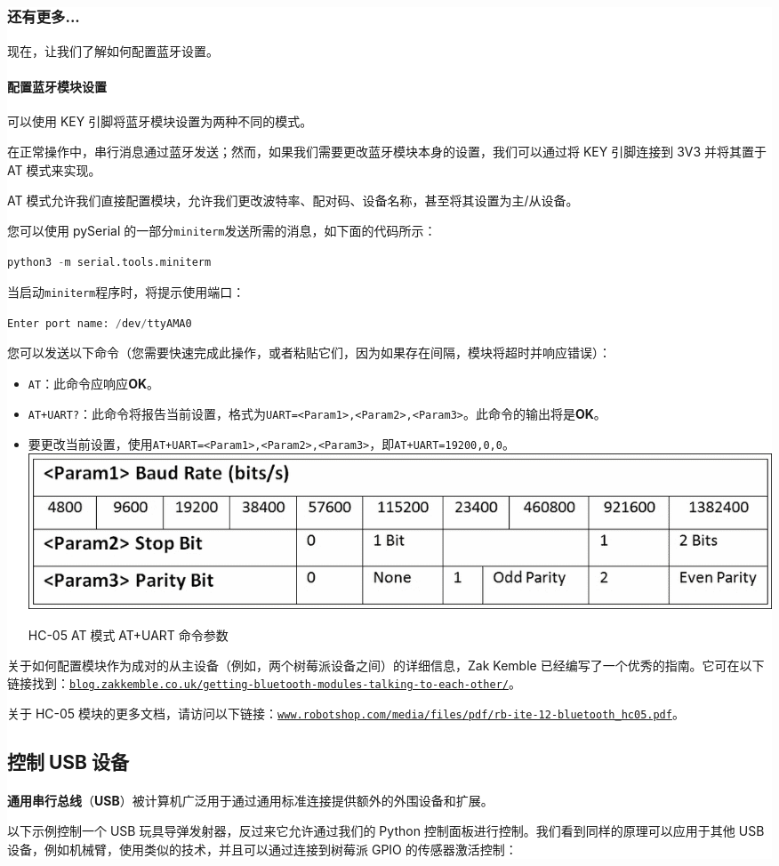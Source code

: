 ### 还有更多...

现在，让我们了解如何配置蓝牙设置。

#### 配置蓝牙模块设置

可以使用 KEY 引脚将蓝牙模块设置为两种不同的模式。

在正常操作中，串行消息通过蓝牙发送；然而，如果我们需要更改蓝牙模块本身的设置，我们可以通过将 KEY 引脚连接到 3V3 并将其置于 AT 模式来实现。

AT 模式允许我们直接配置模块，允许我们更改波特率、配对码、设备名称，甚至将其设置为主/从设备。

您可以使用 pySerial 的一部分`miniterm`发送所需的消息，如下面的代码所示：

```py
python3 -m serial.tools.miniterm

```

当启动`miniterm`程序时，将提示使用端口：

```py
Enter port name: /dev/ttyAMA0

```

您可以发送以下命令（您需要快速完成此操作，或者粘贴它们，因为如果存在间隔，模块将超时并响应错误）：

+   `AT`：此命令应响应**OK**。

+   `AT+UART?`：此命令将报告当前设置，格式为`UART=<Param1>,<Param2>,<Param3>`。此命令的输出将是**OK**。

+   要更改当前设置，使用`AT+UART=<Param1>,<Param2>,<Param3>`，即`AT+UART=19200,0,0`。![配置蓝牙模块设置](img/6623OT_10_40.jpg)

    HC-05 AT 模式 AT+UART 命令参数

关于如何配置模块作为成对的从主设备（例如，两个树莓派设备之间）的详细信息，Zak Kemble 已经编写了一个优秀的指南。它可在以下链接找到：[`blog.zakkemble.co.uk/getting-bluetooth-modules-talking-to-each-other/`](http://blog.zakkemble.co.uk/getting-bluetooth-modules-talking-to-each-other/)。

关于 HC-05 模块的更多文档，请访问以下链接：[`www.robotshop.com/media/files/pdf/rb-ite-12-bluetooth_hc05.pdf`](http://www.robotshop.com/media/files/pdf/rb-ite-12-bluetooth_hc05.pdf)。

## 控制 USB 设备

**通用串行总线**（**USB**）被计算机广泛用于通过通用标准连接提供额外的外围设备和扩展。

以下示例控制一个 USB 玩具导弹发射器，反过来它允许通过我们的 Python 控制面板进行控制。我们看到同样的原理可以应用于其他 USB 设备，例如机械臂，使用类似的技术，并且可以通过连接到树莓派 GPIO 的传感器激活控制：

